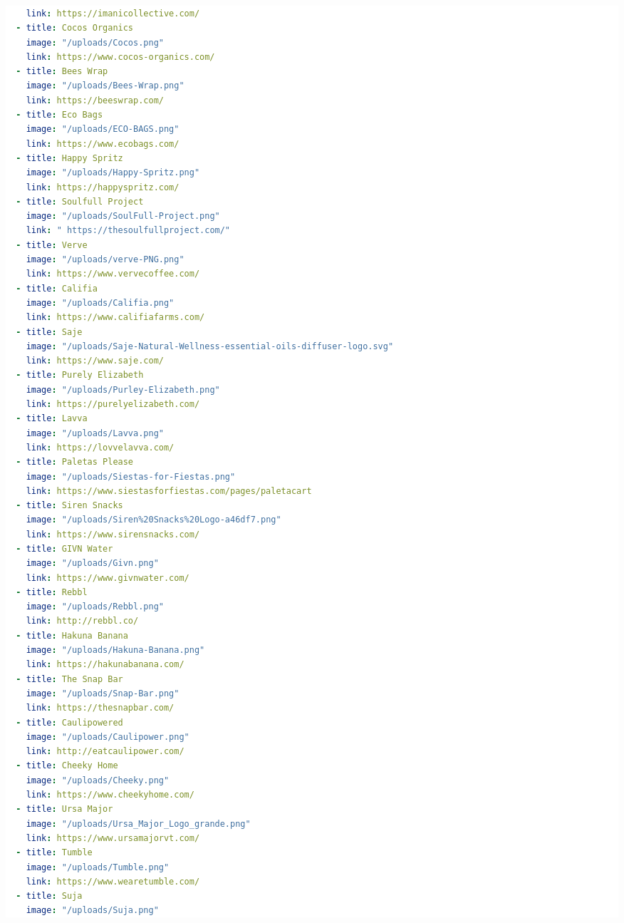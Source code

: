 ```yaml
    link: https://imanicollective.com/
  - title: Cocos Organics
    image: "/uploads/Cocos.png"
    link: https://www.cocos-organics.com/
  - title: Bees Wrap
    image: "/uploads/Bees-Wrap.png"
    link: https://beeswrap.com/
  - title: Eco Bags
    image: "/uploads/ECO-BAGS.png"
    link: https://www.ecobags.com/
  - title: Happy Spritz
    image: "/uploads/Happy-Spritz.png"
    link: https://happyspritz.com/
  - title: Soulfull Project
    image: "/uploads/SoulFull-Project.png"
    link: " https://thesoulfullproject.com/"
  - title: Verve
    image: "/uploads/verve-PNG.png"
    link: https://www.vervecoffee.com/
  - title: Califia
    image: "/uploads/Califia.png"
    link: https://www.califiafarms.com/
  - title: Saje
    image: "/uploads/Saje-Natural-Wellness-essential-oils-diffuser-logo.svg"
    link: https://www.saje.com/
  - title: Purely Elizabeth
    image: "/uploads/Purley-Elizabeth.png"
    link: https://purelyelizabeth.com/
  - title: Lavva
    image: "/uploads/Lavva.png"
    link: https://lovvelavva.com/
  - title: Paletas Please
    image: "/uploads/Siestas-for-Fiestas.png"
    link: https://www.siestasforfiestas.com/pages/paletacart
  - title: Siren Snacks
    image: "/uploads/Siren%20Snacks%20Logo-a46df7.png"
    link: https://www.sirensnacks.com/
  - title: GIVN Water
    image: "/uploads/Givn.png"
    link: https://www.givnwater.com/
  - title: Rebbl
    image: "/uploads/Rebbl.png"
    link: http://rebbl.co/
  - title: Hakuna Banana
    image: "/uploads/Hakuna-Banana.png"
    link: https://hakunabanana.com/
  - title: The Snap Bar
    image: "/uploads/Snap-Bar.png"
    link: https://thesnapbar.com/
  - title: Caulipowered
    image: "/uploads/Caulipower.png"
    link: http://eatcaulipower.com/
  - title: Cheeky Home
    image: "/uploads/Cheeky.png"
    link: https://www.cheekyhome.com/
  - title: Ursa Major
    image: "/uploads/Ursa_Major_Logo_grande.png"
    link: https://www.ursamajorvt.com/
  - title: Tumble
    image: "/uploads/Tumble.png"
    link: https://www.wearetumble.com/
  - title: Suja
    image: "/uploads/Suja.png"
```